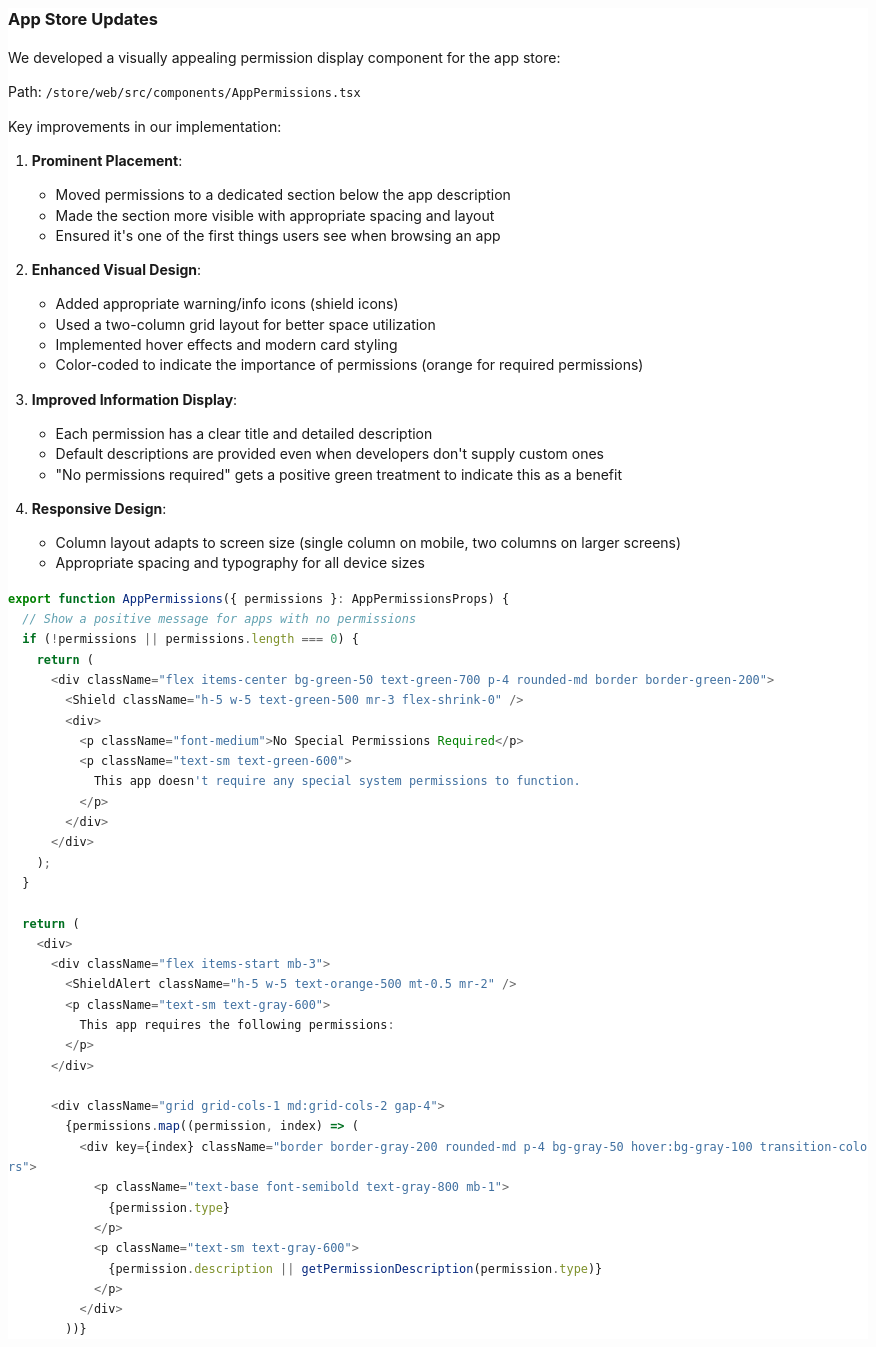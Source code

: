 ### App Store Updates

We developed a visually appealing permission display component for the app store:

Path: `/store/web/src/components/AppPermissions.tsx`

Key improvements in our implementation:

1. **Prominent Placement**:
   - Moved permissions to a dedicated section below the app description
   - Made the section more visible with appropriate spacing and layout
   - Ensured it's one of the first things users see when browsing an app

2. **Enhanced Visual Design**:
   - Added appropriate warning/info icons (shield icons)
   - Used a two-column grid layout for better space utilization
   - Implemented hover effects and modern card styling
   - Color-coded to indicate the importance of permissions (orange for required permissions)

3. **Improved Information Display**:
   - Each permission has a clear title and detailed description
   - Default descriptions are provided even when developers don't supply custom ones
   - "No permissions required" gets a positive green treatment to indicate this as a benefit

4. **Responsive Design**:
   - Column layout adapts to screen size (single column on mobile, two columns on larger screens)
   - Appropriate spacing and typography for all device sizes

```typescript
export function AppPermissions({ permissions }: AppPermissionsProps) {
  // Show a positive message for apps with no permissions
  if (!permissions || permissions.length === 0) {
    return (
      <div className="flex items-center bg-green-50 text-green-700 p-4 rounded-md border border-green-200">
        <Shield className="h-5 w-5 text-green-500 mr-3 flex-shrink-0" />
        <div>
          <p className="font-medium">No Special Permissions Required</p>
          <p className="text-sm text-green-600">
            This app doesn't require any special system permissions to function.
          </p>
        </div>
      </div>
    );
  }

  return (
    <div>
      <div className="flex items-start mb-3">
        <ShieldAlert className="h-5 w-5 text-orange-500 mt-0.5 mr-2" />
        <p className="text-sm text-gray-600">
          This app requires the following permissions:
        </p>
      </div>
      
      <div className="grid grid-cols-1 md:grid-cols-2 gap-4">
        {permissions.map((permission, index) => (
          <div key={index} className="border border-gray-200 rounded-md p-4 bg-gray-50 hover:bg-gray-100 transition-colors">
            <p className="text-base font-semibold text-gray-800 mb-1">
              {permission.type}
            </p>
            <p className="text-sm text-gray-600">
              {permission.description || getPermissionDescription(permission.type)}
            </p>
          </div>
        ))}
```